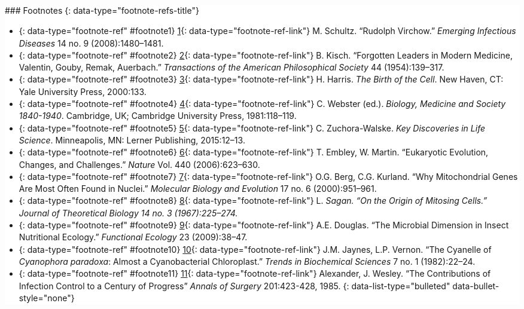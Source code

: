 <div data-type="footnote-refs" markdown="1">
### Footnotes
{: data-type="footnote-refs-title"}

* {: data-type="footnote-ref" #footnote1} [1](#footnote-ref1){: data-type="footnote-ref-link"} <span data-type="footnote-ref-content">M. Schultz. “Rudolph Virchow.” *Emerging Infectious Diseases* 14 no. 9 (2008):1480–1481.</span>
* {: data-type="footnote-ref" #footnote2} [2](#footnote-ref2){: data-type="footnote-ref-link"} <span data-type="footnote-ref-content">B. Kisch. “Forgotten Leaders in Modern Medicine, Valentin, Gouby, Remak, Auerbach.” *Transactions of the American Philosophical Society* 44 (1954):139–317.</span>
* {: data-type="footnote-ref" #footnote3} [3](#footnote-ref3){: data-type="footnote-ref-link"} <span data-type="footnote-ref-content">H. Harris. *The Birth of the Cell*. New Haven, CT: Yale University Press, 2000:133.</span>
* {: data-type="footnote-ref" #footnote4} [4](#footnote-ref4){: data-type="footnote-ref-link"} <span data-type="footnote-ref-content">C. Webster (ed.). *Biology, Medicine and Society 1840-1940*. Cambridge, UK; Cambridge University Press, 1981:118–119.</span>
* {: data-type="footnote-ref" #footnote5} [5](#footnote-ref5){: data-type="footnote-ref-link"} <span data-type="footnote-ref-content">C. Zuchora-Walske. *Key Discoveries in Life Science*. Minneapolis, MN: Lerner Publishing, 2015:12–13.</span>
* {: data-type="footnote-ref" #footnote6} [6](#footnote-ref6){: data-type="footnote-ref-link"} <span data-type="footnote-ref-content">T. Embley, W. Martin. “Eukaryotic Evolution, Changes, and Challenges.” *Nature* Vol. 440 (2006):623–630.</span>
* {: data-type="footnote-ref" #footnote7} [7](#footnote-ref7){: data-type="footnote-ref-link"} <span data-type="footnote-ref-content">O.G. Berg, C.G. Kurland. “Why Mitochondrial Genes Are Most Often Found in Nuclei.” *Molecular Biology and Evolution* 17 no. 6 (2000):951–961.</span>
* {: data-type="footnote-ref" #footnote8} [8](#footnote-ref8){: data-type="footnote-ref-link"} <span data-type="footnote-ref-content">L. *Sagan. “On the Origin of Mitosing Cells.” Journal of Theoretical Biology 14 no. 3 (1967):225–274.*</span>
* {: data-type="footnote-ref" #footnote9} [9](#footnote-ref9){: data-type="footnote-ref-link"} <span data-type="footnote-ref-content">A.E. Douglas. “The Microbial Dimension in Insect Nutritional Ecology.” *Functional Ecology* 23 (2009):38–47.</span>
* {: data-type="footnote-ref" #footnote10} [10](#footnote-ref10){: data-type="footnote-ref-link"} <span data-type="footnote-ref-content">J.M. Jaynes, L.P. Vernon. “The Cyanelle of *Cyanophora paradoxa*\: Almost a Cyanobacterial Chloroplast.” *Trends in Biochemical Sciences* 7 no. 1 (1982):22–24.</span>
* {: data-type="footnote-ref" #footnote11} [11](#footnote-ref11){: data-type="footnote-ref-link"} <span data-type="footnote-ref-content">Alexander, J. Wesley. “The Contributions of Infection Control to a Century of Progress” *Annals of Surgery* 201:423-428, 1985.</span>
{: data-list-type="bulleted" data-bullet-style="none"}

</div>

